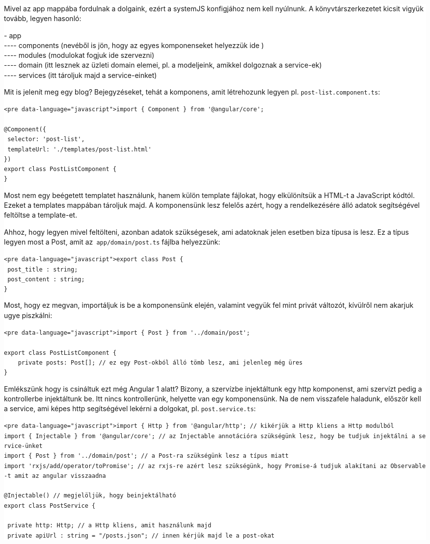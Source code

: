 Mivel az app mappába fordulnak a dolgaink, ezért a systemJS konfigjához nem kell nyúlnunk. A könyvtárszerkezetet kicsit vigyük tovább, legyen hasonló:

\- app  
\---- components (nevéből is jön, hogy az egyes komponenseket helyezzük ide )  
\---- modules (modulokat fogjuk ide szervezni)  
\---- domain (itt lesznek az üzleti domain elemei, pl. a modeljeink, amikkel dolgoznak a service-ek)  
\---- services (itt tároljuk majd a service-einket)

Mit is jelenít meg egy blog? Bejegyzéseket, tehát a komponens, amit létrehozunk legyen pl. `post-list.component.ts`:

```
<pre data-language="javascript">import { Component } from '@angular/core';

@Component({
 selector: 'post-list',
 templateUrl: './templates/post-list.html'
})
export class PostListComponent {
}
```

Most nem egy beégetett templatet használunk, hanem külön template fájlokat, hogy elkülönítsük a HTML-t a JavaScript kódtól. Ezeket a templates mappában tároljuk majd. A komponensünk lesz felelős azért, hogy a rendelkezésére álló adatok segítségével feltöltse a template-et.

Ahhoz, hogy legyen mivel feltölteni, azonban adatok szükségesek, ami adatoknak jelen esetben biza típusa is lesz. Ez a típus legyen most a Post, amit az` app/domain/post.ts` fájlba helyezzünk:

```
<pre data-language="javascript">export class Post {
 post_title : string;
 post_content : string;
}
```

Most, hogy ez megvan, importáljuk is be a komponensünk elején, valamint vegyük fel mint privát változót, kívülről nem akarjuk ugye piszkálni:

```
<pre data-language="javascript">import { Post } from '../domain/post';

export class PostListComponent {
    private posts: Post[]; // ez egy Post-okból álló tömb lesz, ami jelenleg még üres
}
```

Emlékszünk hogy is csináltuk ezt még Angular 1 alatt? Bizony, a szervízbe injektáltunk egy http komponenst, ami szervízt pedig a kontrollerbe injektáltunk be. Itt nincs kontrollerünk, helyette van egy komponensünk. Na de nem visszafele haladunk, először kell a service, ami képes http segítségével lekérni a dolgokat, pl. `post.service.ts`:

```
<pre data-language="javascript">import { Http } from '@angular/http'; // kikérjük a Http kliens a Http modulból
import { Injectable } from '@angular/core'; // az Injectable annotációra szükségünk lesz, hogy be tudjuk injektálni a service-ünket
import { Post } from '../domain/post'; // a Post-ra szükségünk lesz a típus miatt
import 'rxjs/add/operator/toPromise'; // az rxjs-re azért lesz szükségünk, hogy Promise-á tudjuk alakítani az Observable-t amit az angular visszaadna

@Injectable() // megjelöljük, hogy beinjektálható
export class PostService {

 private http: Http; // a Http kliens, amit használunk majd
 private apiUrl : string = "/posts.json"; // innen kérjük majd le a post-okat

```